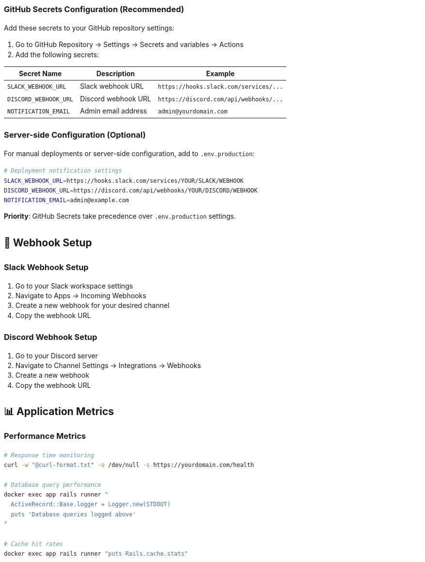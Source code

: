 ### GitHub Secrets Configuration (Recommended)

Add these secrets to your GitHub repository settings:

1. Go to GitHub Repository → Settings → Secrets and variables → Actions
2. Add the following secrets:

| Secret Name | Description | Example |
|-------------|-------------|---------|
| `SLACK_WEBHOOK_URL` | Slack webhook URL | `https://hooks.slack.com/services/...` |
| `DISCORD_WEBHOOK_URL` | Discord webhook URL | `https://discord.com/api/webhooks/...` |
| `NOTIFICATION_EMAIL` | Admin email address | `admin@yourdomain.com` |

### Server-side Configuration (Optional)

For manual deployments or server-side configuration, add to `.env.production`:

```bash
# Deployment notification settings
SLACK_WEBHOOK_URL=https://hooks.slack.com/services/YOUR/SLACK/WEBHOOK
DISCORD_WEBHOOK_URL=https://discord.com/api/webhooks/YOUR/DISCORD/WEBHOOK
NOTIFICATION_EMAIL=admin@example.com
```

**Priority**: GitHub Secrets take precedence over `.env.production` settings.

## 🔧 Webhook Setup

### Slack Webhook Setup
1. Go to your Slack workspace settings
2. Navigate to Apps → Incoming Webhooks
3. Create a new webhook for your desired channel
4. Copy the webhook URL

### Discord Webhook Setup
1. Go to your Discord server
2. Navigate to Channel Settings → Integrations → Webhooks
3. Create a new webhook
4. Copy the webhook URL

## 📊 Application Metrics

### Performance Metrics
```bash
# Response time monitoring
curl -w "@curl-format.txt" -o /dev/null -s https://yourdomain.com/health

# Database query performance
docker exec app rails runner "
  ActiveRecord::Base.logger = Logger.new(STDOUT)
  puts 'Database queries logged above'
"

# Cache hit rates
docker exec app rails runner "puts Rails.cache.stats"
```
